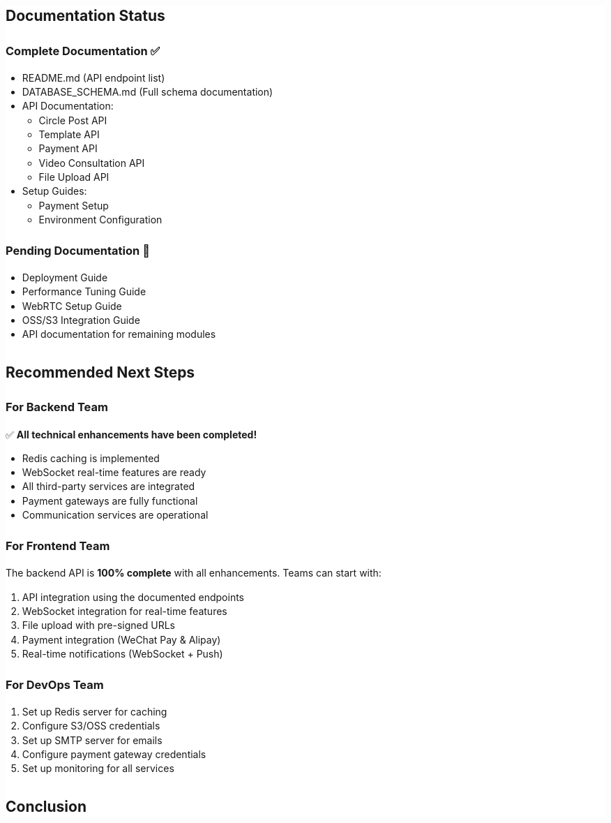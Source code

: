 ## Documentation Status

### Complete Documentation ✅
- README.md (API endpoint list)
- DATABASE_SCHEMA.md (Full schema documentation)
- API Documentation:
  - Circle Post API
  - Template API
  - Payment API
  - Video Consultation API
  - File Upload API
- Setup Guides:
  - Payment Setup
  - Environment Configuration

### Pending Documentation 🔄
- Deployment Guide
- Performance Tuning Guide
- WebRTC Setup Guide
- OSS/S3 Integration Guide
- API documentation for remaining modules

## Recommended Next Steps

### For Backend Team
✅ **All technical enhancements have been completed!**
- Redis caching is implemented
- WebSocket real-time features are ready
- All third-party services are integrated
- Payment gateways are fully functional
- Communication services are operational

### For Frontend Team
The backend API is **100% complete** with all enhancements. Teams can start with:
1. API integration using the documented endpoints
2. WebSocket integration for real-time features
3. File upload with pre-signed URLs
4. Payment integration (WeChat Pay & Alipay)
5. Real-time notifications (WebSocket + Push)

### For DevOps Team
1. Set up Redis server for caching
2. Configure S3/OSS credentials
3. Set up SMTP server for emails
4. Configure payment gateway credentials
5. Set up monitoring for all services

## Conclusion
